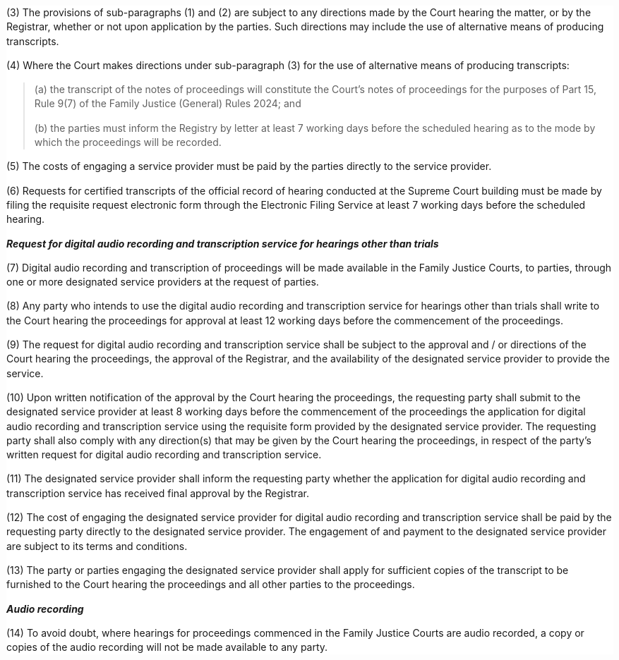 (3) The provisions of sub-paragraphs (1) and (2) are subject to any directions made by the Court hearing the matter, or by the Registrar, whether or not upon application by the parties. Such directions may include the use of alternative means of producing transcripts.

(4) Where the Court makes directions under sub-paragraph (3) for the use of alternative means of producing transcripts:

> (a) the transcript of the notes of proceedings will constitute the Court’s notes of proceedings for the purposes of Part 15, Rule 9(7) of the Family Justice (General) Rules 2024; and
>
> (b) the parties must inform the Registry by letter at least 7 working days before the scheduled hearing as to the mode by which the proceedings will be recorded.

(5) The costs of engaging a service provider must be paid by the parties directly to the service provider.

(6) Requests for certified transcripts of the official record of hearing conducted at the Supreme Court building must be made by filing the requisite request electronic form through the Electronic Filing Service at least 7 working days before the scheduled hearing.

_**Request for digital audio recording and transcription service for hearings other than trials**_

(7) Digital audio recording and transcription of proceedings will be made available in the Family Justice Courts, to parties, through one or more designated service providers at the request of parties.

(8) Any party who intends to use the digital audio recording and transcription service for hearings other than trials shall write to the Court hearing the proceedings for approval at least 12 working days before the commencement of the proceedings.

(9) The request for digital audio recording and transcription service shall be subject to the approval and / or directions of the Court hearing the proceedings, the approval of the Registrar, and the availability of the designated service provider to provide the service.

(10) Upon written notification of the approval by the Court hearing the proceedings, the requesting party shall submit to the designated service provider at least 8 working days before the commencement of the proceedings the application for digital audio recording and transcription service using the requisite form provided by the designated service provider. The requesting party shall also comply with any direction(s) that may be given by the Court hearing the proceedings, in respect of the party’s written request for digital audio recording and transcription service.

(11) The designated service provider shall inform the requesting party whether the application for digital audio recording and transcription service has received final approval by the Registrar.

(12) The cost of engaging the designated service provider for digital audio recording and transcription service shall be paid by the requesting party directly to the designated service provider. The engagement of and payment to the designated service provider are subject to its terms and conditions.

(13) The party or parties engaging the designated service provider shall apply for sufficient copies of the transcript to be furnished to the Court hearing the proceedings and all other parties to the proceedings.

_**Audio recording**_

(14) To avoid doubt, where hearings for proceedings commenced in the Family Justice Courts are audio recorded, a copy or copies of the audio recording will not be made available to any party.

